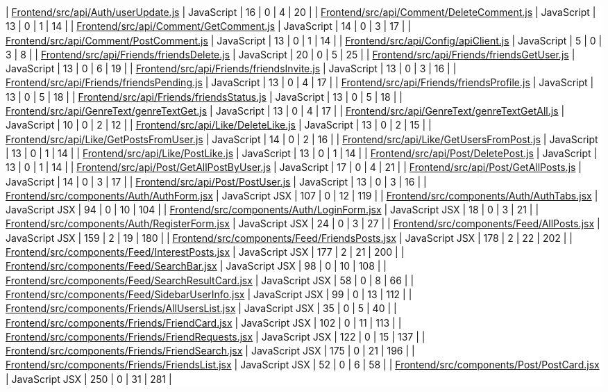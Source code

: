 | [Frontend/src/api/Auth/userUpdate.js](/Frontend/src/api/Auth/userUpdate.js) | JavaScript | 16 | 0 | 4 | 20 |
| [Frontend/src/api/Comment/DeleteComment.js](/Frontend/src/api/Comment/DeleteComment.js) | JavaScript | 13 | 0 | 1 | 14 |
| [Frontend/src/api/Comment/GetComment.js](/Frontend/src/api/Comment/GetComment.js) | JavaScript | 14 | 0 | 3 | 17 |
| [Frontend/src/api/Comment/PostComment.js](/Frontend/src/api/Comment/PostComment.js) | JavaScript | 13 | 0 | 1 | 14 |
| [Frontend/src/api/Config/apiClient.js](/Frontend/src/api/Config/apiClient.js) | JavaScript | 5 | 0 | 3 | 8 |
| [Frontend/src/api/Friends/friendsDelete.js](/Frontend/src/api/Friends/friendsDelete.js) | JavaScript | 20 | 0 | 5 | 25 |
| [Frontend/src/api/Friends/friendsGetUser.js](/Frontend/src/api/Friends/friendsGetUser.js) | JavaScript | 13 | 0 | 6 | 19 |
| [Frontend/src/api/Friends/friendsInvite.js](/Frontend/src/api/Friends/friendsInvite.js) | JavaScript | 13 | 0 | 3 | 16 |
| [Frontend/src/api/Friends/friendsPending.js](/Frontend/src/api/Friends/friendsPending.js) | JavaScript | 13 | 0 | 4 | 17 |
| [Frontend/src/api/Friends/friendsProfile.js](/Frontend/src/api/Friends/friendsProfile.js) | JavaScript | 13 | 0 | 5 | 18 |
| [Frontend/src/api/Friends/friendsStatus.js](/Frontend/src/api/Friends/friendsStatus.js) | JavaScript | 13 | 0 | 5 | 18 |
| [Frontend/src/api/GenreText/genreTextGet.js](/Frontend/src/api/GenreText/genreTextGet.js) | JavaScript | 13 | 0 | 4 | 17 |
| [Frontend/src/api/GenreText/genreTextGetAll.js](/Frontend/src/api/GenreText/genreTextGetAll.js) | JavaScript | 10 | 0 | 2 | 12 |
| [Frontend/src/api/Like/DeleteLike.js](/Frontend/src/api/Like/DeleteLike.js) | JavaScript | 13 | 0 | 2 | 15 |
| [Frontend/src/api/Like/GetPostsFromUser.js](/Frontend/src/api/Like/GetPostsFromUser.js) | JavaScript | 14 | 0 | 2 | 16 |
| [Frontend/src/api/Like/GetUsersFromPost.js](/Frontend/src/api/Like/GetUsersFromPost.js) | JavaScript | 13 | 0 | 1 | 14 |
| [Frontend/src/api/Like/PostLike.js](/Frontend/src/api/Like/PostLike.js) | JavaScript | 13 | 0 | 1 | 14 |
| [Frontend/src/api/Post/DeletePost.js](/Frontend/src/api/Post/DeletePost.js) | JavaScript | 13 | 0 | 1 | 14 |
| [Frontend/src/api/Post/GetAllPostByUser.js](/Frontend/src/api/Post/GetAllPostByUser.js) | JavaScript | 17 | 0 | 4 | 21 |
| [Frontend/src/api/Post/GetAllPosts.js](/Frontend/src/api/Post/GetAllPosts.js) | JavaScript | 14 | 0 | 3 | 17 |
| [Frontend/src/api/Post/PostUser.js](/Frontend/src/api/Post/PostUser.js) | JavaScript | 13 | 0 | 3 | 16 |
| [Frontend/src/components/Auth/AuthForm.jsx](/Frontend/src/components/Auth/AuthForm.jsx) | JavaScript JSX | 107 | 0 | 12 | 119 |
| [Frontend/src/components/Auth/AuthTabs.jsx](/Frontend/src/components/Auth/AuthTabs.jsx) | JavaScript JSX | 94 | 0 | 10 | 104 |
| [Frontend/src/components/Auth/LoginForm.jsx](/Frontend/src/components/Auth/LoginForm.jsx) | JavaScript JSX | 18 | 0 | 3 | 21 |
| [Frontend/src/components/Auth/RegisterForm.jsx](/Frontend/src/components/Auth/RegisterForm.jsx) | JavaScript JSX | 24 | 0 | 3 | 27 |
| [Frontend/src/components/Feed/AllPosts.jsx](/Frontend/src/components/Feed/AllPosts.jsx) | JavaScript JSX | 159 | 2 | 19 | 180 |
| [Frontend/src/components/Feed/FriendsPosts.jsx](/Frontend/src/components/Feed/FriendsPosts.jsx) | JavaScript JSX | 178 | 2 | 22 | 202 |
| [Frontend/src/components/Feed/InterestPosts.jsx](/Frontend/src/components/Feed/InterestPosts.jsx) | JavaScript JSX | 177 | 2 | 21 | 200 |
| [Frontend/src/components/Feed/SearchBar.jsx](/Frontend/src/components/Feed/SearchBar.jsx) | JavaScript JSX | 98 | 0 | 10 | 108 |
| [Frontend/src/components/Feed/SearchResultCard.jsx](/Frontend/src/components/Feed/SearchResultCard.jsx) | JavaScript JSX | 58 | 0 | 8 | 66 |
| [Frontend/src/components/Feed/SidebarUserInfo.jsx](/Frontend/src/components/Feed/SidebarUserInfo.jsx) | JavaScript JSX | 99 | 0 | 13 | 112 |
| [Frontend/src/components/Friends/AllUsersList.jsx](/Frontend/src/components/Friends/AllUsersList.jsx) | JavaScript JSX | 35 | 0 | 5 | 40 |
| [Frontend/src/components/Friends/FriendCard.jsx](/Frontend/src/components/Friends/FriendCard.jsx) | JavaScript JSX | 102 | 0 | 11 | 113 |
| [Frontend/src/components/Friends/FriendRequests.jsx](/Frontend/src/components/Friends/FriendRequests.jsx) | JavaScript JSX | 122 | 0 | 15 | 137 |
| [Frontend/src/components/Friends/FriendSearch.jsx](/Frontend/src/components/Friends/FriendSearch.jsx) | JavaScript JSX | 175 | 0 | 21 | 196 |
| [Frontend/src/components/Friends/FriendsList.jsx](/Frontend/src/components/Friends/FriendsList.jsx) | JavaScript JSX | 52 | 0 | 6 | 58 |
| [Frontend/src/components/Post/PostCard.jsx](/Frontend/src/components/Post/PostCard.jsx) | JavaScript JSX | 250 | 0 | 31 | 281 |